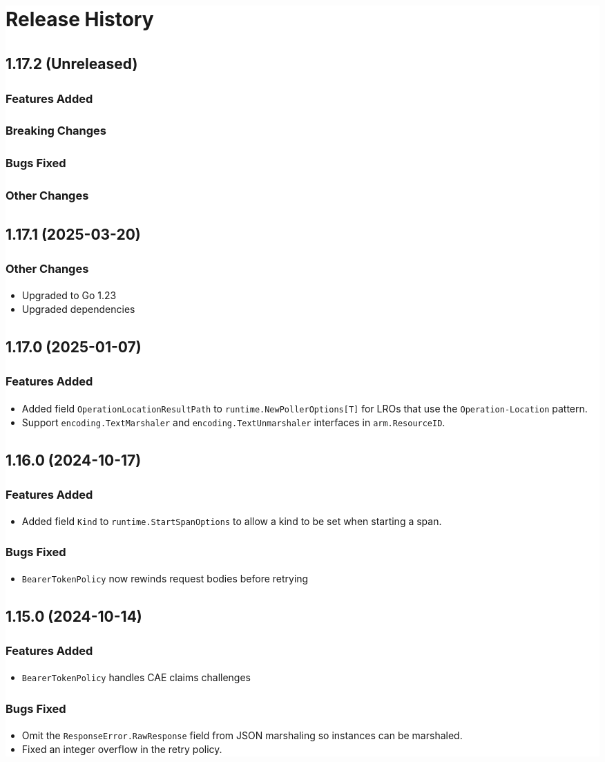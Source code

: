 # Release History

## 1.17.2 (Unreleased)

### Features Added

### Breaking Changes

### Bugs Fixed

### Other Changes

## 1.17.1 (2025-03-20)

### Other Changes

* Upgraded to Go 1.23
* Upgraded dependencies

## 1.17.0 (2025-01-07)

### Features Added

* Added field `OperationLocationResultPath` to `runtime.NewPollerOptions[T]` for LROs that use the `Operation-Location` pattern.
* Support `encoding.TextMarshaler` and `encoding.TextUnmarshaler` interfaces in `arm.ResourceID`.

## 1.16.0 (2024-10-17)

### Features Added

* Added field `Kind` to `runtime.StartSpanOptions` to allow a kind to be set when starting a span.

### Bugs Fixed

* `BearerTokenPolicy` now rewinds request bodies before retrying

## 1.15.0 (2024-10-14)

### Features Added

* `BearerTokenPolicy` handles CAE claims challenges

### Bugs Fixed

* Omit the `ResponseError.RawResponse` field from JSON marshaling so instances can be marshaled.
* Fixed an integer overflow in the retry policy.
